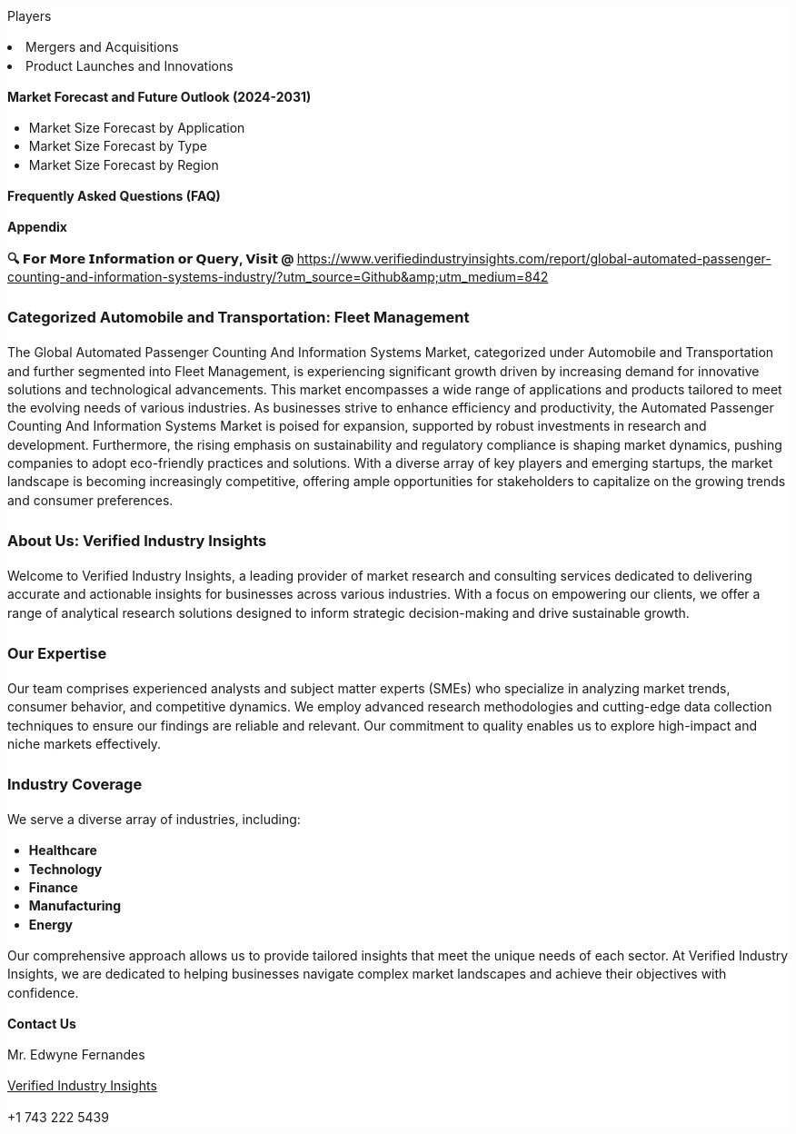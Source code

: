 Players</li><li>Mergers and Acquisitions</li><li>Product Launches and Innovations</li></ul><p><strong>Market Forecast and Future Outlook (2024-2031)</strong></p><ul><li>Market Size Forecast by Application</li><li>Market Size Forecast by Type</li><li>Market Size Forecast by Region</li></ul><p><strong>Frequently Asked Questions (FAQ)</strong></p><p><strong>Appendix<br /></strong></p><p><strong>🔍 𝗙𝗼𝗿 𝗠𝗼𝗿𝗲 𝗜𝗻𝗳𝗼𝗿𝗺𝗮𝘁𝗶𝗼𝗻 𝗼𝗿 𝗤𝘂𝗲𝗿𝘆, 𝗩𝗶𝘀𝗶𝘁 @ </strong><a href="https://www.verifiedindustryinsights.com/report/global-automated-passenger-counting-and-information-systems-industry/?utm_source=Github&amp;utm_medium=842">https://www.verifiedindustryinsights.com/report/global-automated-passenger-counting-and-information-systems-industry/?utm_source=Github&amp;utm_medium=842</a>&nbsp;</p><h3>Categorized Automobile and Transportation: Fleet Management </h3><p>The Global Automated Passenger Counting And Information Systems Market, categorized under Automobile and Transportation and further segmented into Fleet Management, is experiencing significant growth driven by increasing demand for innovative solutions and technological advancements. This market encompasses a wide range of applications and products tailored to meet the evolving needs of various industries. As businesses strive to enhance efficiency and productivity, the Automated Passenger Counting And Information Systems Market is poised for expansion, supported by robust investments in research and development. Furthermore, the rising emphasis on sustainability and regulatory compliance is shaping market dynamics, pushing companies to adopt eco-friendly practices and solutions. With a diverse array of key players and emerging startups, the market landscape is becoming increasingly competitive, offering ample opportunities for stakeholders to capitalize on the growing trends and consumer preferences.</p><h3>About Us: Verified Industry Insights</h3><p>Welcome to Verified Industry Insights, a leading provider of market research and consulting services dedicated to delivering accurate and actionable insights for businesses across various industries. With a focus on empowering our clients, we offer a range of analytical research solutions designed to inform strategic decision-making and drive sustainable growth.</p><h3>Our Expertise</h3><p>Our team comprises experienced analysts and subject matter experts (SMEs) who specialize in analyzing market trends, consumer behavior, and competitive dynamics. We employ advanced research methodologies and cutting-edge data collection techniques to ensure our findings are reliable and relevant. Our commitment to quality enables us to explore high-impact and niche markets effectively.</p><h3>Industry Coverage</h3><p>We serve a diverse array of industries, including:</p><ul><li><strong>Healthcare</strong></li><li><strong>Technology</strong></li><li><strong>Finance</strong></li><li><strong>Manufacturing</strong></li><li><strong>Energy</strong></li></ul><p>Our comprehensive approach allows us to provide tailored insights that meet the unique needs of each sector. At Verified Industry Insights, we are dedicated to helping businesses navigate complex market landscapes and achieve their objectives with confidence.</p><p><strong>Contact Us</strong></p><p>Mr. Edwyne Fernandes</p><p><a href="https://www.verifiedindustryinsights.com/">Verified Industry Insights</a></p><p>+1 743 222 5439</p>
